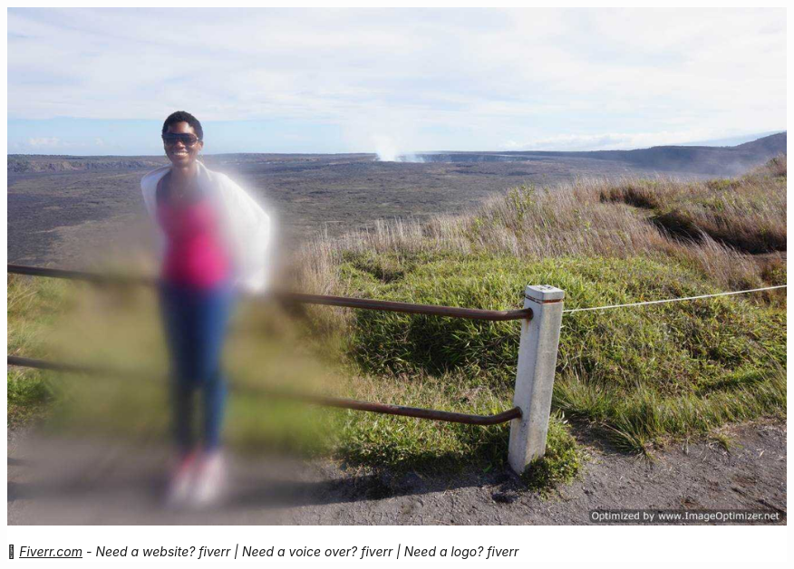 <img src="/img/hawaii (56).jpg">
</picture>
<br>

💎 <i><a href="https://www.awin1.com/awclick.php?gid=383744&mid=6288&awinaffid=323811&linkid=2587800&clickref=" target="_blank">Fiverr.com</a> - Need a website? fiverr | Need a voice over? fiverr | Need a logo? fiverr</i><br>

<picture>
  <source srcset="/img/hawaii (57).webp" type="image/webp">
  <source srcset="/img/hawaii (57).jpg" type="image/jpeg">